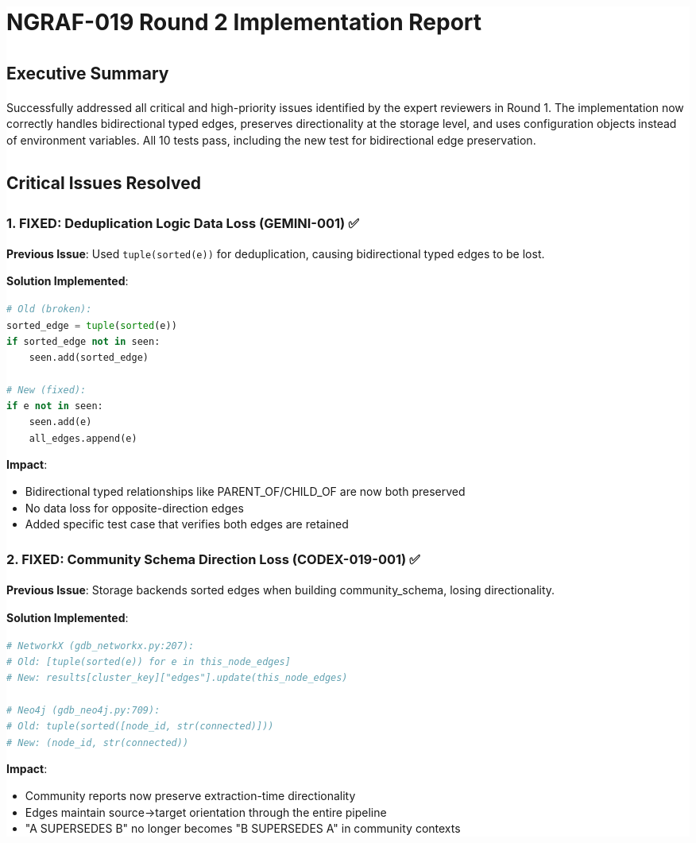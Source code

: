 # NGRAF-019 Round 2 Implementation Report

## Executive Summary

Successfully addressed all critical and high-priority issues identified by the expert reviewers in Round 1. The implementation now correctly handles bidirectional typed edges, preserves directionality at the storage level, and uses configuration objects instead of environment variables. All 10 tests pass, including the new test for bidirectional edge preservation.

## Critical Issues Resolved

### 1. FIXED: Deduplication Logic Data Loss (GEMINI-001) ✅

**Previous Issue**: Used `tuple(sorted(e))` for deduplication, causing bidirectional typed edges to be lost.

**Solution Implemented**:
```python
# Old (broken):
sorted_edge = tuple(sorted(e))
if sorted_edge not in seen:
    seen.add(sorted_edge)

# New (fixed):
if e not in seen:
    seen.add(e)
    all_edges.append(e)
```

**Impact**:
- Bidirectional typed relationships like PARENT_OF/CHILD_OF are now both preserved
- No data loss for opposite-direction edges
- Added specific test case that verifies both edges are retained

### 2. FIXED: Community Schema Direction Loss (CODEX-019-001) ✅

**Previous Issue**: Storage backends sorted edges when building community_schema, losing directionality.

**Solution Implemented**:
```python
# NetworkX (gdb_networkx.py:207):
# Old: [tuple(sorted(e)) for e in this_node_edges]
# New: results[cluster_key]["edges"].update(this_node_edges)

# Neo4j (gdb_neo4j.py:709):
# Old: tuple(sorted([node_id, str(connected)]))
# New: (node_id, str(connected))
```

**Impact**:
- Community reports now preserve extraction-time directionality
- Edges maintain source→target orientation through the entire pipeline
- "A SUPERSEDES B" no longer becomes "B SUPERSEDES A" in community contexts

